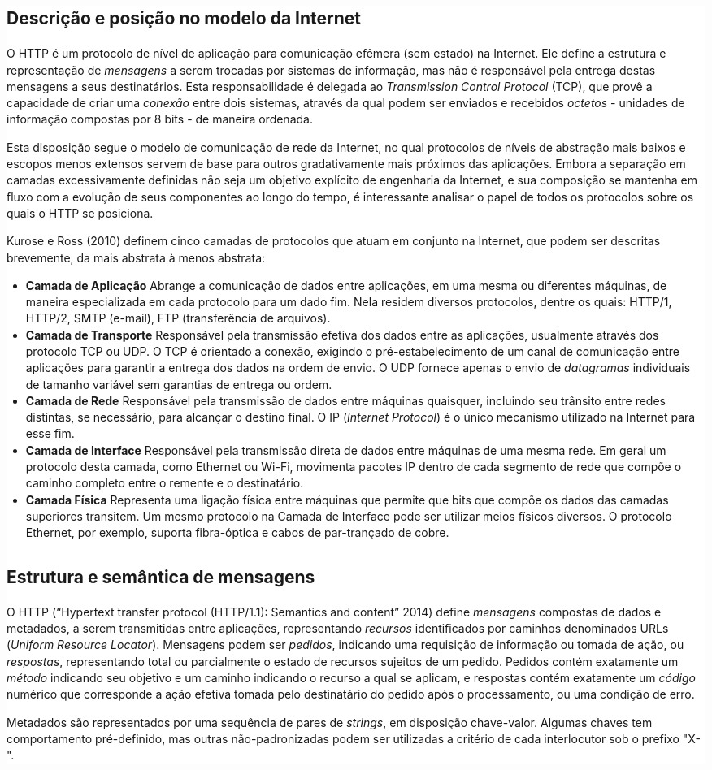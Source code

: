 ## Descrição e posição no modelo da Internet

O HTTP é um protocolo de nível de aplicação para comunicação efêmera (sem estado) na Internet. Ele define a estrutura e representação de *mensagens* a serem trocadas por sistemas de informação, mas não é responsável pela entrega destas mensagens a seus destinatários. Esta responsabilidade é delegada ao *Transmission Control Protocol* (TCP), que provê a capacidade de criar uma *conexão* entre dois sistemas, através da qual podem ser enviados e recebidos *octetos* - unidades de informação compostas por 8 bits - de maneira ordenada.

Esta disposição segue o modelo de comunicação de rede da Internet, no qual protocolos de níveis de abstração mais baixos e escopos menos extensos servem de base para outros gradativamente mais próximos das aplicações. Embora a separação em camadas excessivamente definidas não seja um objetivo explícito de engenharia da Internet, e sua composição se mantenha em fluxo com a evolução de seus componentes ao longo do tempo, é interessante analisar o papel de todos os protocolos sobre os quais o HTTP se posiciona.

Kurose e Ross (2010) definem cinco camadas de protocolos que atuam em conjunto na Internet, que podem ser descritas brevemente, da mais abstrata à menos abstrata:

- **Camada de Aplicação** Abrange a comunicação de dados entre aplicações, em uma mesma ou diferentes máquinas, de maneira especializada em cada protocolo para um dado fim. Nela residem diversos protocolos, dentre os quais: HTTP/1, HTTP/2, SMTP (e-mail), FTP (transferência de arquivos).
- **Camada de Transporte** Responsável pela transmissão efetiva dos dados entre as aplicações, usualmente através dos protocolo TCP ou UDP. O TCP é orientado a conexão, exigindo o pré-estabelecimento de um canal de comunicação entre aplicações para garantir a entrega dos dados na ordem de envio. O UDP fornece apenas o envio de *datagramas* individuais de tamanho variável sem garantias de entrega ou ordem.
- **Camada de Rede** Responsável pela transmissão de dados entre máquinas quaisquer, incluindo seu trânsito entre redes distintas, se necessário, para alcançar o destino final. O IP (*Internet Protocol*) é o único mecanismo utilizado na Internet para esse fim.
- **Camada de Interface** Responsável pela transmissão direta de dados entre máquinas de uma mesma rede. Em geral um protocolo desta camada, como Ethernet ou Wi-Fi, movimenta pacotes IP dentro de cada segmento de rede que compõe o caminho completo entre o remente e o destinatário.
- **Camada Física** Representa uma ligação física entre máquinas que permite que bits que compõe os dados das camadas superiores transitem. Um mesmo protocolo na Camada de Interface pode ser utilizar meios físicos diversos. O protocolo Ethernet, por exemplo, suporta fibra-óptica e cabos de par-trançado de cobre.

## Estrutura e semântica de mensagens

O HTTP (“Hypertext transfer protocol (HTTP/1.1): Semantics and content” 2014) define *mensagens* compostas de dados e metadados, a serem transmitidas entre aplicações, representando *recursos* identificados por caminhos denominados URLs (*Uniform Resource Locator*). Mensagens podem ser *pedidos*, indicando uma requisição de informação ou tomada de ação, ou *respostas*, representando total ou parcialmente o estado de recursos sujeitos de um pedido. Pedidos contém exatamente um *método* indicando seu objetivo e um caminho indicando o recurso a qual se aplicam, e respostas contém exatamente um *código* numérico que corresponde a ação efetiva tomada pelo destinatário do pedido após o processamento, ou uma condição de erro.

Metadados são representados por uma sequência de pares de *strings*, em disposição chave-valor. Algumas chaves tem comportamento pré-definido, mas outras não-padronizadas podem ser utilizadas a critério de cada interlocutor sob o prefixo "X-".
